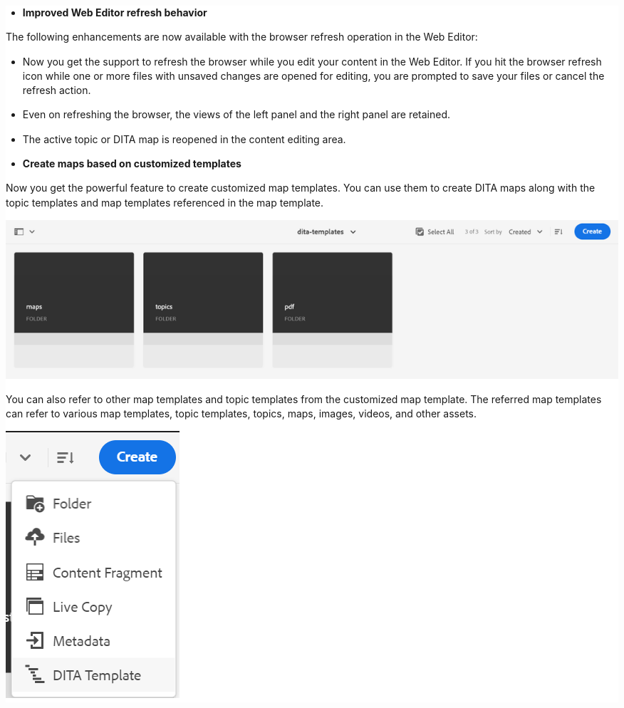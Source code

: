 
* **Improved Web Editor refresh behavior**

The following  enhancements are now available with the browser refresh operation in the Web Editor:

* Now you get the support to refresh the browser while you edit your 
content in the Web Editor. If you hit the browser refresh icon while one or more files with
unsaved changes are opened for editing, you are prompted to save your files or cancel the refresh action. 

* Even on refreshing the browser, the views of the left panel and the right panel are retained.  

* The active topic or DITA map is reopened in the content editing area.

* **Create maps based on customized templates** 

Now you get the powerful feature to create customized map templates. You can use them to create DITA maps along with the topic templates and map templates referenced in the map template. 

![dita templates](assets/dita-templates.png)

You can also refer to other map templates and topic templates from the customized map template. The referred map templates can refer to various map templates, topic templates, topics, maps, images, videos, and other assets.

![create dita templates](assets/create-dita-template.png)
